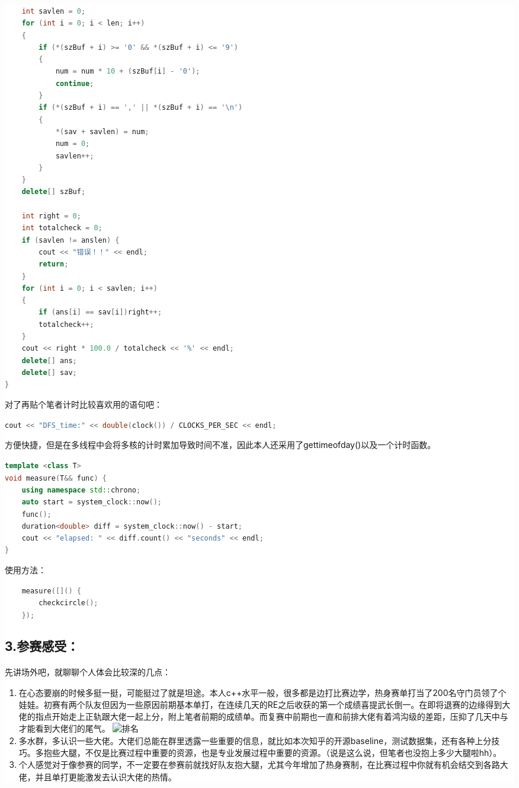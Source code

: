 ```cpp
	int savlen = 0;
	for (int i = 0; i < len; i++)
	{
		if (*(szBuf + i) >= '0' && *(szBuf + i) <= '9')
		{
			num = num * 10 + (szBuf[i] - '0');
			continue;
		}
		if (*(szBuf + i) == ',' || *(szBuf + i) == '\n')
		{
			*(sav + savlen) = num;
			num = 0;
			savlen++;
		}
	}
	delete[] szBuf;

	int right = 0;
	int totalcheck = 0;
	if (savlen != anslen) {
		cout << "错误！！" << endl;
		return;
	}
	for (int i = 0; i < savlen; i++)
	{
		if (ans[i] == sav[i])right++;
		totalcheck++;
	}
	cout << right * 100.0 / totalcheck << '%' << endl;
	delete[] ans;
	delete[] sav;
}
```
对了再贴个笔者计时比较喜欢用的语句吧：
```cpp
cout << "DFS_time:" << double(clock()) / CLOCKS_PER_SEC << endl;
```
方便快捷，但是在多线程中会将多核的计时累加导致时间不准，因此本人还采用了gettimeofday()以及一个计时函数。
```cpp
template <class T>
void measure(T&& func) {
	using namespace std::chrono;
	auto start = system_clock::now();
	func();
	duration<double> diff = system_clock::now() - start;
	cout << "elapsed: " << diff.count() << "seconds" << endl;
}
```
使用方法：
```cpp
	measure([]() {
		checkcircle();
	});
```
## 3.参赛感受：
先讲场外吧，就聊聊个人体会比较深的几点：
1. 在心态要崩的时候多挺一挺，可能挺过了就是坦途。本人c++水平一般，很多都是边打比赛边学，热身赛单打当了200名守门员领了个娃娃。初赛有两个队友但因为一些原因前期基本单打，在连续几天的RE之后收获的第一个成绩喜提武长倒一。在即将退赛的边缘得到大佬的指点开始走上正轨跟大佬一起上分，附上笔者前期的成绩单。而复赛中前期也一直和前排大佬有着鸿沟级的差距，压抑了几天中与才能看到大佬们的尾气。
![排名](https://github.com/trybesthbk/HuaweiCodeCraft2020/blob/master/%E5%9B%BE%E7%89%87/20200519102708594.png)
2. 多水群，多认识一些大佬。大佬们总能在群里透露一些重要的信息，就比如本次知乎的开源baseline，测试数据集，还有各种上分技巧。多抱些大腿，不仅是比赛过程中重要的资源，也是专业发展过程中重要的资源。（说是这么说，但笔者也没抱上多少大腿啦hh）。  
3. 个人感觉对于像参赛的同学，不一定要在参赛前就找好队友抱大腿，尤其今年增加了热身赛制，在比赛过程中你就有机会结交到各路大佬，并且单打更能激发去认识大佬的热情。  
